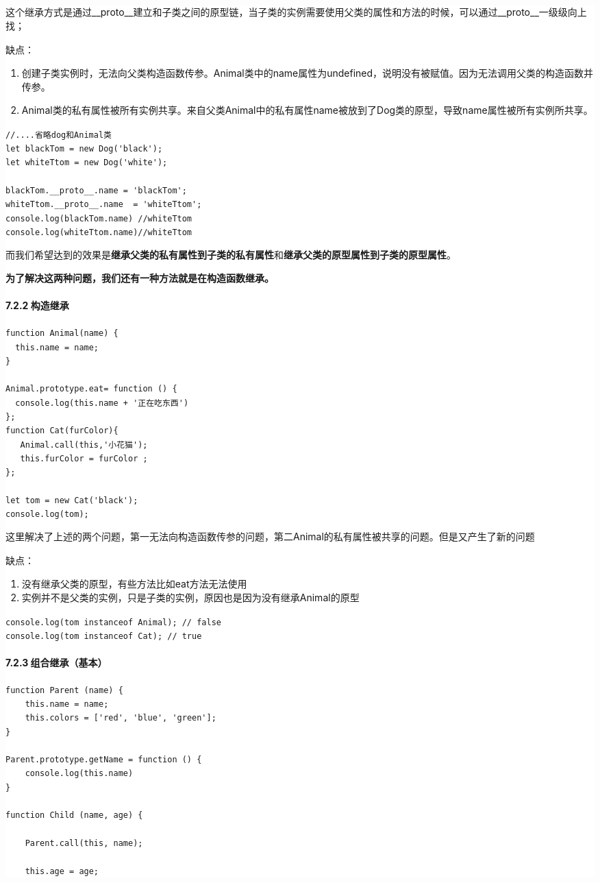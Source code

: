 这个继承方式是通过__proto__建立和子类之间的原型链，当子类的实例需要使用父类的属性和方法的时候，可以通过__proto__一级级向上找；

缺点：

1. 创建子类实例时，无法向父类构造函数传参。Animal类中的name属性为undefined，说明没有被赋值。因为无法调用父类的构造函数并传参。

2. Animal类的私有属性被所有实例共享。来自父类Animal中的私有属性name被放到了Dog类的原型，导致name属性被所有实例所共享。

```
//....省略dog和Animal类
let blackTom = new Dog('black');
let whiteTtom = new Dog('white');

blackTom.__proto__.name = 'blackTom';
whiteTtom.__proto__.name  = 'whiteTtom';
console.log(blackTom.name) //whiteTtom
console.log(whiteTtom.name)//whiteTtom
```

而我们希望达到的效果是**继承父类的私有属性到子类的私有属性**和**继承父类的原型属性到子类的原型属性**。

**为了解决这两种问题，我们还有一种方法就是在构造函数继承。**

#### 7.2.2 构造继承

```
function Animal(name) {
  this.name = name; 
}

Animal.prototype.eat= function () {
  console.log(this.name + '正在吃东西')
};
function Cat(furColor){ 
   Animal.call(this,'小花猫');
   this.furColor = furColor ;
};

let tom = new Cat('black');
console.log(tom);
```

这里解决了上述的两个问题，第一无法向构造函数传参的问题，第二Animal的私有属性被共享的问题。但是又产生了新的问题

缺点：
1. 没有继承父类的原型，有些方法比如eat方法无法使用
2. 实例并不是父类的实例，只是子类的实例，原因也是因为没有继承Animal的原型

```
console.log(tom instanceof Animal); // false
console.log(tom instanceof Cat); // true
```

#### 7.2.3 组合继承（基本）
```
function Parent (name) {
    this.name = name;
    this.colors = ['red', 'blue', 'green'];
}

Parent.prototype.getName = function () {
    console.log(this.name)
}

function Child (name, age) {

    Parent.call(this, name);
    
    this.age = age;

```